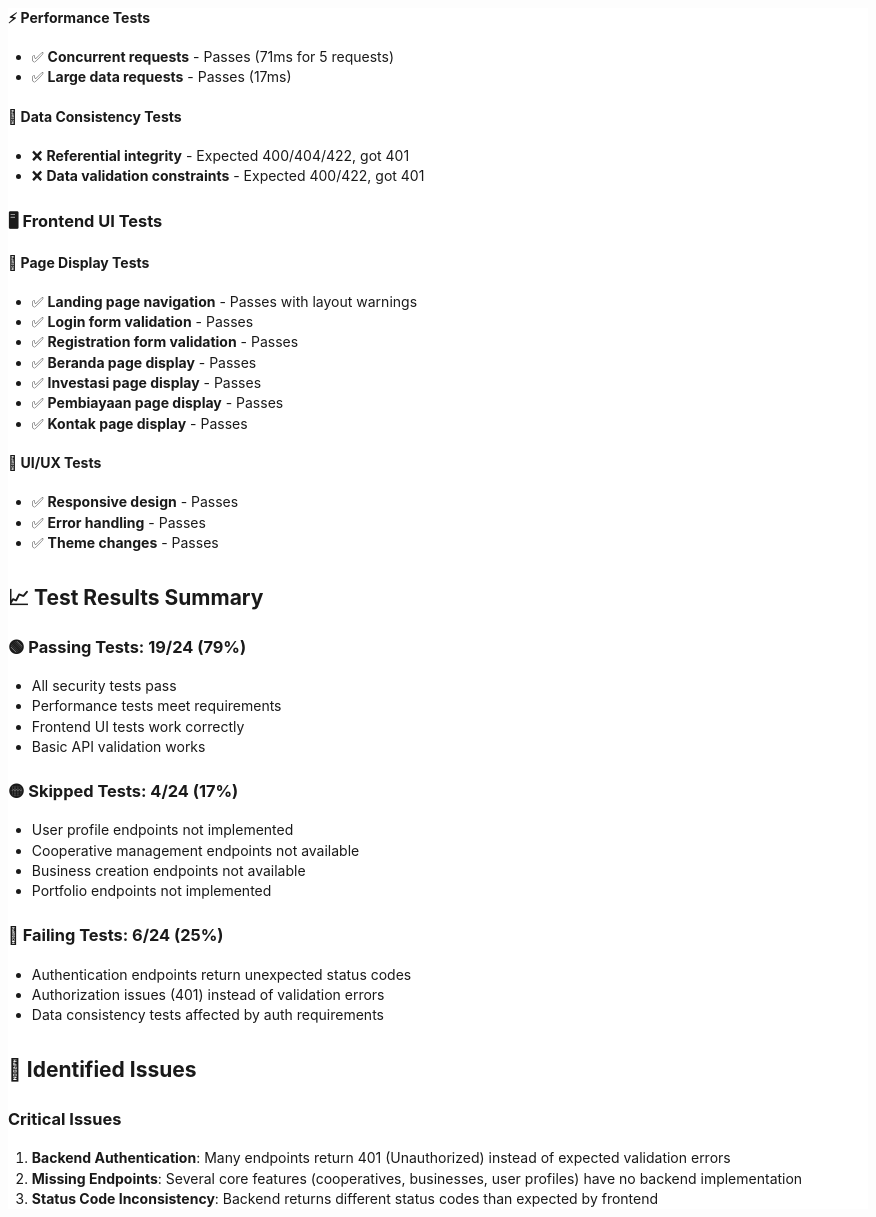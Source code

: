 #### ⚡ **Performance Tests**
- ✅ **Concurrent requests** - Passes (71ms for 5 requests)
- ✅ **Large data requests** - Passes (17ms)

#### 🔄 **Data Consistency Tests**
- ❌ **Referential integrity** - Expected 400/404/422, got 401
- ❌ **Data validation constraints** - Expected 400/422, got 401

### 🖥️ **Frontend UI Tests**

#### 📱 **Page Display Tests**
- ✅ **Landing page navigation** - Passes with layout warnings
- ✅ **Login form validation** - Passes
- ✅ **Registration form validation** - Passes
- ✅ **Beranda page display** - Passes
- ✅ **Investasi page display** - Passes
- ✅ **Pembiayaan page display** - Passes
- ✅ **Kontak page display** - Passes

#### 🎨 **UI/UX Tests**
- ✅ **Responsive design** - Passes
- ✅ **Error handling** - Passes
- ✅ **Theme changes** - Passes

## 📈 **Test Results Summary**

### 🟢 **Passing Tests: 19/24 (79%)**
- All security tests pass
- Performance tests meet requirements
- Frontend UI tests work correctly
- Basic API validation works

### 🟡 **Skipped Tests: 4/24 (17%)**
- User profile endpoints not implemented
- Cooperative management endpoints not available
- Business creation endpoints not available
- Portfolio endpoints not implemented

### 🔴 **Failing Tests: 6/24 (25%)**
- Authentication endpoints return unexpected status codes
- Authorization issues (401) instead of validation errors
- Data consistency tests affected by auth requirements

## 🐛 **Identified Issues**

### **Critical Issues**
1. **Backend Authentication**: Many endpoints return 401 (Unauthorized) instead of expected validation errors
2. **Missing Endpoints**: Several core features (cooperatives, businesses, user profiles) have no backend implementation
3. **Status Code Inconsistency**: Backend returns different status codes than expected by frontend
